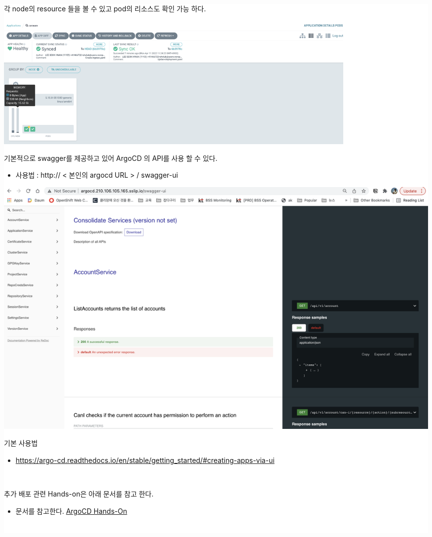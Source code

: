 각 node의 resource  들을 볼 수 있고 pod의 리소스도 확인 가능 하다.    

<img src="./assets/argocd_practice10.png" style="width: 80%; height: auto;"/>   


기본적으로 swagger를 제공하고 있어 ArgoCD 의 API를 사용 할 수 있다.    
- 사용법 : http:// < 본인의 argocd URL > / swagger-ui    

<img src="./assets/argocd_swagger.png" style="width: 100%; height: auto;"/>   


<br/>

기본 사용법   
 - https://argo-cd.readthedocs.io/en/stable/getting_started/#creating-apps-via-ui

<br/>

추가 배포 관련  Hands-on은 아래 문서를 참고 한다.

- 문서를 참고한다. [ArgoCD Hands-On ](./argocd_hands_on.md)  

<br/>